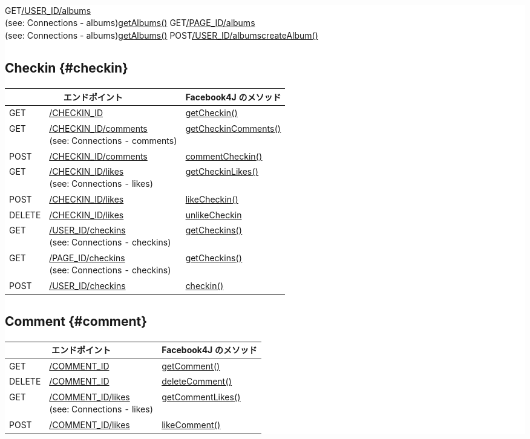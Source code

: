 <tr><td>GET</td><td><a href="https://developers.facebook.com/docs/reference/api/user/">/USER_ID/albums</a><br />(see: Connections - albums)</td><td><a href="/javadoc/facebook4j/api/AlbumMethods.html#getAlbums()">getAlbums()</a></td></tr>
<tr><td>GET</td><td><a href="https://developers.facebook.com/docs/reference/api/page/">/PAGE_ID/albums</a><br />(see: Connections - albums)</td><td><a href="/javadoc/facebook4j/api/AlbumMethods.html#getAlbums()">getAlbums()</a></td></tr>
<tr><td>POST</td><td><a href="https://developers.facebook.com/docs/reference/api/user/#albums">/USER_ID/albums</a></td><td><a href="/javadoc/facebook4j/api/AlbumMethods.html#createAlbum(facebook4j.AlbumCreate)">createAlbum()</a></td></tr>
</tbody></table>


## Checkin {#checkin}
<table class="bordered-table zebra-striped" style="width: auto;"><thead><tr><th style="width: 180px;" colspan="2">エンドポイント</th><th>Facebook4J のメソッド</th></tr></thead>
<tbody>
<tr><td>GET</td><td><a href="https://developers.facebook.com/docs/reference/api/checkin/">/CHECKIN_ID</a></td><td><a href="/javadoc/facebook4j/api/CheckinMethods.html#getCheckin(java.lang.String)">getCheckin()</a></td></tr>
<tr><td>GET</td><td><a href="https://developers.facebook.com/docs/reference/api/checkin/">/CHECKIN_ID/comments</a><br />(see: Connections - comments)</td><td><a href="/javadoc/facebook4j/api/CheckinMethods.html#getCheckinComments(java.lang.String)">getCheckinComments()</a></td></tr>
<tr><td>POST</td><td><a href="https://developers.facebook.com/docs/reference/api/checkin/#comments">/CHECKIN_ID/comments</a></td><td><a href="/javadoc/facebook4j/api/CheckinMethods.html#commentCheckin(java.lang.String,%20java.lang.String)">commentCheckin()</a></td></tr>
<tr><td>GET</td><td><a href="https://developers.facebook.com/docs/reference/api/checkin/">/CHECKIN_ID/likes</a><br />(see: Connections - likes)</td><td><a href="/javadoc/facebook4j/api/CheckinMethods.html#getCheckinLikes(java.lang.String)">getCheckinLikes()</a></td></tr>
<tr><td>POST</td><td><a href="https://developers.facebook.com/docs/reference/api/checkin/#likes">/CHECKIN_ID/likes</a></td><td><a href="/javadoc/facebook4j/api/CheckinMethods.html#likeCheckin(java.lang.String)">likeCheckin()</a></td></tr>
<tr><td>DELETE</td><td><a href="https://developers.facebook.com/docs/reference/api/checkin/#likes">/CHECKIN_ID/likes</a></td><td><a href="/javadoc/facebook4j/api/CheckinMethods.html#unlikeCheckin(java.lang.String)">unlikeCheckin</a></td></tr>
<tr><td>GET</td><td><a href="https://developers.facebook.com/docs/reference/api/user/">/USER_ID/checkins</a><br />(see: Connections - checkins)</td><td><a href="/javadoc/facebook4j/api/CheckinMethods.html#getCheckins()">getCheckins()</a></td></tr>
<tr><td>GET</td><td><a href="https://developers.facebook.com/docs/reference/api/page/">/PAGE_ID/checkins</a><br />(see: Connections - checkins)</td><td><a href="/javadoc/facebook4j/api/CheckinMethods.html#getCheckins()">getCheckins()</a></td></tr>
<tr><td>POST</td><td><a href="https://developers.facebook.com/docs/reference/api/user/#checkins">/USER_ID/checkins</a></td><td><a href="/javadoc/facebook4j/api/CheckinMethods.html#checkin(facebook4j.CheckinCreate)">checkin()</a></td></tr>
</tbody></table>


## Comment {#comment}
<table class="bordered-table zebra-striped" style="width: auto;"><thead><tr><th style="width: 180px;" colspan="2">エンドポイント</th><th>Facebook4J のメソッド</th></tr></thead>
<tbody>
<tr><td>GET</td><td><a href="https://developers.facebook.com/docs/reference/api/Comment/">/COMMENT_ID</a></td><td><a href="/javadoc/facebook4j/api/CommentMethods.html#getComment(java.lang.String)">getComment()</a></td></tr>
<tr><td>DELETE</td><td><a href="https://developers.facebook.com/docs/reference/api/Comment/">/COMMENT_ID</a></td><td><a href="/javadoc/facebook4j/api/CommentMethods.html#deleteComment(java.lang.String)">deleteComment()</a></td></tr>
<tr><td>GET</td><td><a href="https://developers.facebook.com/docs/reference/api/Comment/">/COMMENT_ID/likes</a><br />(see: Connections - likes)</td><td><a href="/javadoc/facebook4j/api/CommentMethods.html#getCommentLikes(java.lang.String)">getCommentLikes()</a></td></tr>
<tr><td>POST</td><td><a href="https://developers.facebook.com/docs/reference/api/Comment/#likes">/COMMENT_ID/likes</a></td><td><a href="/javadoc/facebook4j/api/CommentMethods.html#likeComment(java.lang.String)">likeComment()</a></td></tr>